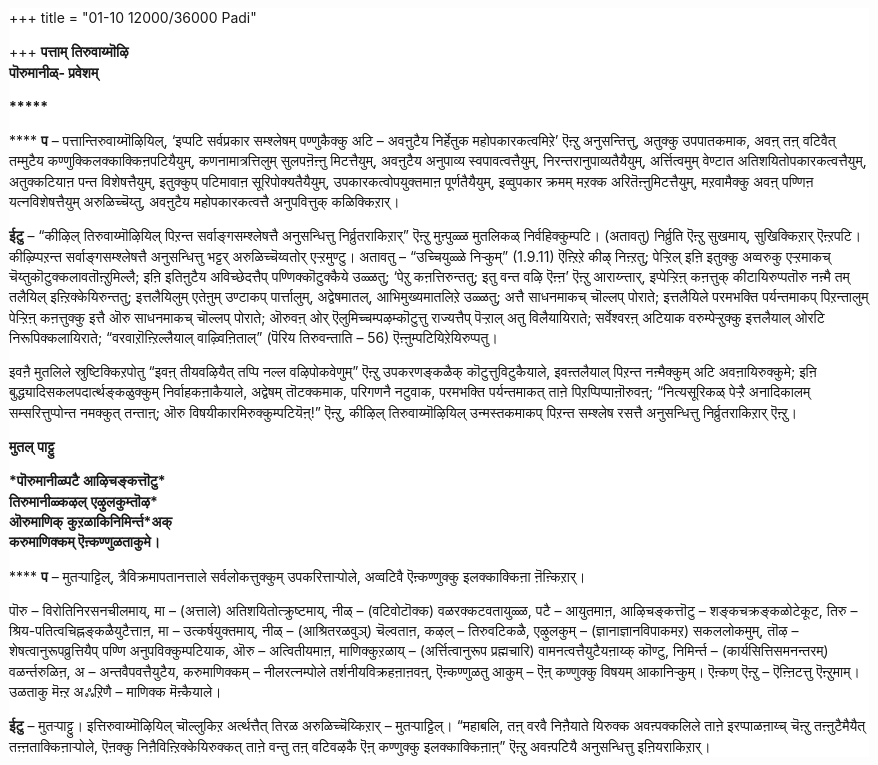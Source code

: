 +++
title = "01-10 12000/36000 Padi"

+++
**पत्ताम्** **तिरुवाय्मॊऴि  
पॊरुमानीळ्- प्रवेशम्**

**\*\*\*\*\***

**** **प** – पत्तान्तिरुवाय्मॊऴियिल्, ‘इप्पटि सर्वप्रकार सम्श्लेषम् पण्णुकैक्कु अटि – अवऩुटैय निर्हेतुक महोपकारकत्वमिऱे’ ऎऩ्ऱु अनुसन्तित्तु, अतुक्कु उपपातकमाक, अवऩ् तऩ् वटिवैत् तम्मुटैय कण्णुक्किलक्काक्किऩपटियैयुम्, कणनामात्रत्तिलुम् सुलपऩॆऩ्ऩु मिटत्तैयुम्, अवऩुटैय अनुपाव्य स्वपावत्वत्तैयुम्, निरन्तरानुपाव्यतैयैयुम्, अर्त्तित्वमुम् वेण्टात अतिशयितोपकारकत्वत्तैयुम्, अतुक्कटियाऩ पन्त विशेषत्तैयुम्, इतुक्कुप् पटिमावाऩ सूरिपोक्यतैयैयुम्, उपकारकत्वोपयुक्तमाऩ पूर्णतैयैयुम्, इव्वुपकार क्रमम् मऱक्क अरितॆऩ्ऩुमिटत्तैयुम्, मऱवामैक्कु अवऩ् पण्णिऩ यत्नविशेषत्तैयुम् अरुळिच्चॆय्तु, अवऩुटैय महोपकारकत्वत्तै अनुपवित्तुक् कळिक्किऱार्।

 **ईटु** – “कीऴिल् तिरुवाय्मॊऴियिल् पिऱन्त सर्वाङ्गसम्श्लेषत्तै अनुसन्धित्तु निर्व्रुतराकिऱार्” ऎऩ्ऱु मुऩ्पुळ्ळ मुतलिकळ् निर्वहिक्कुम्पटि। (अतावतु) निर्व्रुति ऎऩ्ऱु सुखमाय्, सुखिक्किऱार् ऎऩ्ऱपटि। कीऴ्प्पिऱन्त सर्वाङ्गसम्श्लेषत्तै अनुसन्धित्तु भट्टर् अरुळिच्चॆय्वतोर् एऱ्ऱमुण्टु। अतावतु – “उच्चियुळ्ळे निऱ्कुम्” (1.9.11) ऎऩ्ऱिऱे कीऴ् निऩ्ऱतु; पेऱ्ऱिल् इऩि इतुक्कु अव्वरुकु एऱ्ऱमाकच् चॆय्तुकॊटुक्कलावतॊऩ्ऱुमिल्लै; इऩि इतिऩुटैय अविच्छेदत्तैप् पण्णिक्कॊटुक्कैये उळ्ळतु; ‘पेऱु कऩत्तिरुन्ततु; इतु वन्त वऴि ऎऩ्ऩ’ ऎऩ्ऱु आराय्न्तार्, इप्पेऱ्ऱिऩ् कऩत्तुक् कीटायिरुप्पतॊरु नऩ्मै तम् तलैयिल् इऩ्ऱिक्केयिरुन्ततु; इत्तलैयिलुम् एतेऩुम् उण्टाकप् पार्त्तालुम्, अद्वेषमातल्, आभिमुख्यमातलिऱे उळ्ळतु; अत्तै साधनमाकच् चॊल्लप् पोराते; इत्तलैयिले परमभक्ति पर्यन्तमाकप् पिऱन्तालुम् पेऱ्ऱिऩ् कऩत्तुक्कु इत्तै ऒरु साधनमाकच् चॊल्लप् पोराते; ऒरुवऩ् ओर् ऎलुमिच्चम्पऴम्कॊटुत्तु राज्यत्तैप् पॆऱ्ऱाल् अतु विलैयायिराते; सर्वेश्वरऩ् अटियाक वरुम्पेऱ्ऱुक्कु इत्तलैयाल् ओरटि निरूपिक्कलायिराते; “वरवाऱॊऩ्ऱिल्लैयाल् वाऴ्विऩिताल्” (पॆरिय तिरुवन्ताति – 56) ऎऩ्ऩुम्पटियिऱेयिरुप्पतु।

 इवऩै मुतलिले स्रुष्टिक्किऱपोतु “इवऩ् तीयवऴियैत् तप्पि नल्ल वऴिपोकवेणुम्” ऎऩ्ऱु उपकरणङ्कळैक् कॊटुत्तुविटुकैयाले, इवऩ्तलैयाल् पिऱन्त नऩ्मैक्कुम् अटि अवऩायिरुक्कुमे; इऩि बुद्ध्यादिसकलपदार्त्थङ्कळुक्कुम् निर्वाहकऩाकैयाले, अद्वेषम् तॊटक्कमाक, परिगणनै नटुवाक, परमभक्ति पर्यन्तमाकत् ताऩे पिऱप्पिप्पाऩॊरुवऩ्; “नित्यसूरिकळ् पेऱ्ऱै अनादिकालम् सम्सरित्तुप्पोन्त नमक्कुत् तन्ताऩ्; ऒरु विषयीकारमिरुक्कुम्पटियॆऩ्!” ऎऩ्ऱु, कीऴिल् तिरुवाय्मॊऴियिल् उन्मस्तकमाकप् पिऱन्त सम्श्लेष रसत्तै अनुसन्धित्तु निर्व्रुतराकिऱार् ऎऩ्ऱु।

**मुतल्** **पाट्टु**

**\*पॊरुमानीळ्पटै** **आऴिचङ्कत्तॊटु\*  
तिरुमानीळ्कऴल्** **एऴुलकुम्तॊऴ\*  
ऒरुमाणिक्** **कुऱळाकिनिमिर्न्त\*अक्  
करुमाणिक्कम् ऎऩ्कण्णुळताकुमे।**

**** **प** – मुतऱ्पाट्टिल्, त्रैविक्रमापतानत्ताले सर्वलोकत्तुक्कुम् उपकरित्ताऱ्पोले, अव्वटिवै ऎऩ्कण्णुक्कु इलक्काक्किऩा ऩॆऩ्किऱार्।

 पॊरु – विरोतिनिरसनचीलमाय्, मा – (अत्ताले) अतिशयितोत्क्रुष्टमाय्, नीळ् – (वटिवोटॊक्क) वळरक्कटवतायुळ्ळ, पटै – आयुतमाऩ, आऴिचङ्कत्तॊटु – शङ्कचक्रङ्कळोटेकूट, तिरु – श्रिय-पतित्वचिह्नङ्कळैयुटैत्ताऩ, मा – उत्कर्षयुक्तमाय्, नीळ् – (आश्रितरळवुञ्) चॆल्वताऩ, कऴल् – तिरुवटिकळै, एऴुलकुम् – (ज्ञानाज्ञानविपाकमऱ) सकललोकमुम्, तॊऴ – शेषत्वानुरूपव्रुत्तियैप् पण्णि अनुपविक्कुम्पटियाक, ऒरु – अत्वितीयमाऩ, माणिक्कुऱळाय् – (अर्त्तित्वानुरूप प्रह्मचारि) वामनत्वत्तैयुटैयऩाय्क् कॊण्टु, निमिर्न्त – (कार्यसित्तिसमनन्तरम्) वळर्न्तरुळिऩ, अ – अन्तवैपवत्तैयुटैय, करुमाणिक्कम् – नीलरत्नम्पोले तर्शनीयविक्रहऩाऩवऩ्, ऎऩ्कण्णुळतु आकुम् – ऎऩ् कण्णुक्कु विषयम् आकानिऱ्कुम्। ऎऩ्कण् ऎऩ्ऱु – ऎऩ्ऩिटत्तु ऎऩ्ऱुमाम्। उळताकु मॆऩ्ऱ अஃऱिणै – माणिक्क मॆऩ्कैयाले।

 **ईटु** – मुतऱ्पाट्टु। इत्तिरुवाय्मॊऴियिल् चॊल्लुकिऱ अर्त्थत्तैत् तिरळ अरुळिच्चॆय्किऱार् – मुतऱ्पाट्टिल्। “महाबलि, तऩ् वरवै निऩैयाते यिरुक्क अवऩ्पक्कलिले ताऩे इरप्पाळऩाय्च् चॆऩ्ऱु तऩ्ऩुटैमैयैत् तऩ्ऩताक्किऩाऱ्पोले, ऎऩक्कु निऩैविऩ्ऱिक्केयिरुक्कत् ताऩे वन्तु तऩ् वटिवऴकै ऎऩ् कण्णुक्कु इलक्काक्किऩाऩ्” ऎऩ्ऱु अवऩ्पटियै अनुसन्धित्तु इऩियराकिऱार्।

